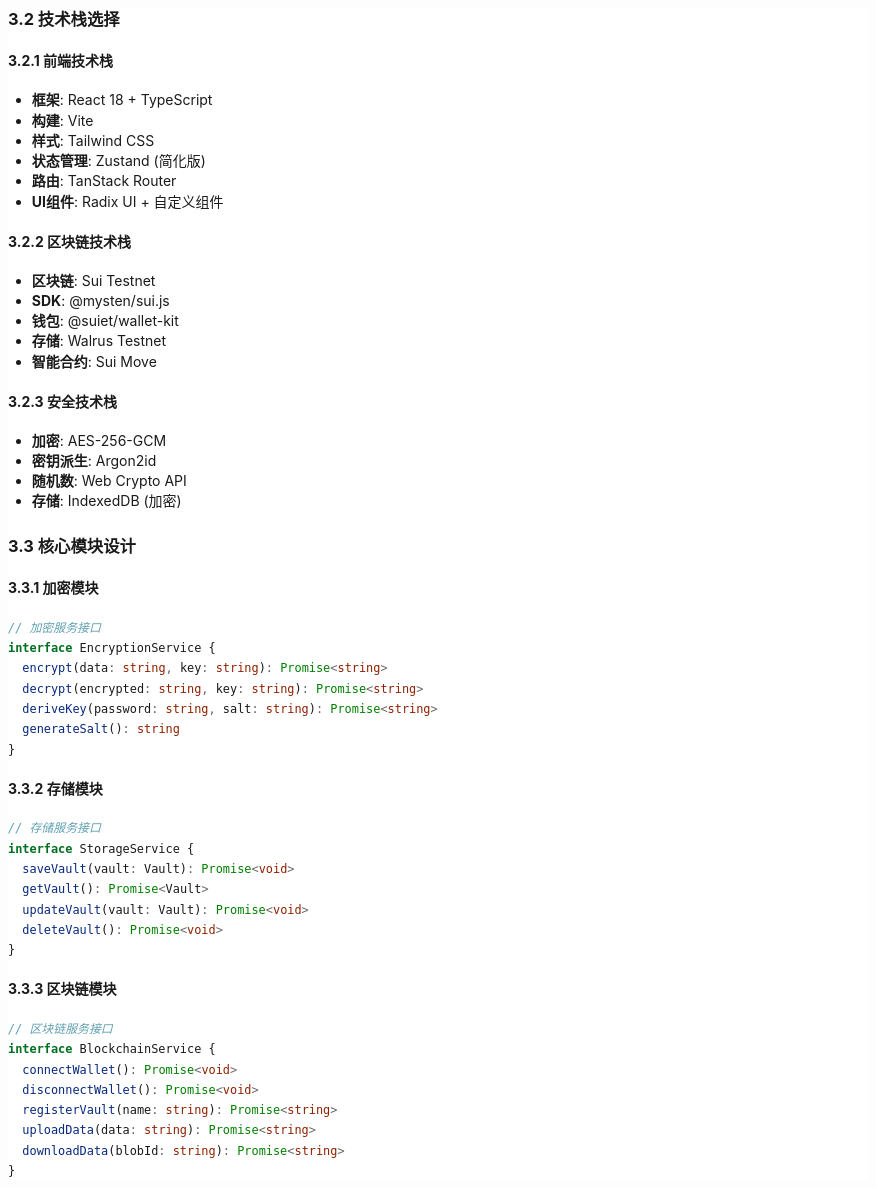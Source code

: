 ### 3.2 技术栈选择

#### 3.2.1 前端技术栈
- **框架**: React 18 + TypeScript
- **构建**: Vite
- **样式**: Tailwind CSS
- **状态管理**: Zustand (简化版)
- **路由**: TanStack Router
- **UI组件**: Radix UI + 自定义组件

#### 3.2.2 区块链技术栈
- **区块链**: Sui Testnet
- **SDK**: @mysten/sui.js
- **钱包**: @suiet/wallet-kit
- **存储**: Walrus Testnet
- **智能合约**: Sui Move

#### 3.2.3 安全技术栈
- **加密**: AES-256-GCM
- **密钥派生**: Argon2id
- **随机数**: Web Crypto API
- **存储**: IndexedDB (加密)

### 3.3 核心模块设计

#### 3.3.1 加密模块
```typescript
// 加密服务接口
interface EncryptionService {
  encrypt(data: string, key: string): Promise<string>
  decrypt(encrypted: string, key: string): Promise<string>
  deriveKey(password: string, salt: string): Promise<string>
  generateSalt(): string
}
```

#### 3.3.2 存储模块
```typescript
// 存储服务接口
interface StorageService {
  saveVault(vault: Vault): Promise<void>
  getVault(): Promise<Vault>
  updateVault(vault: Vault): Promise<void>
  deleteVault(): Promise<void>
}
```

#### 3.3.3 区块链模块
```typescript
// 区块链服务接口
interface BlockchainService {
  connectWallet(): Promise<void>
  disconnectWallet(): Promise<void>
  registerVault(name: string): Promise<string>
  uploadData(data: string): Promise<string>
  downloadData(blobId: string): Promise<string>
}
```
